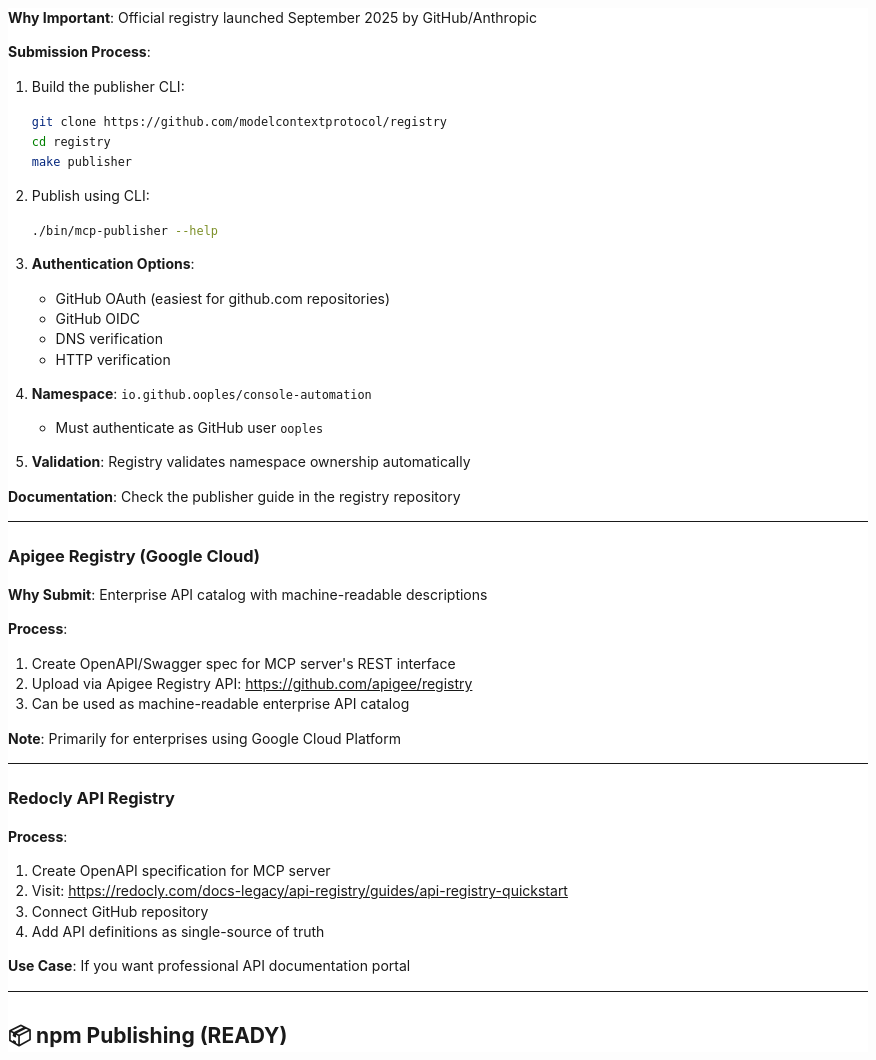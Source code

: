 **Why Important**: Official registry launched September 2025 by GitHub/Anthropic

**Submission Process**:
1. Build the publisher CLI:
   ```bash
   git clone https://github.com/modelcontextprotocol/registry
   cd registry
   make publisher
   ```

2. Publish using CLI:
   ```bash
   ./bin/mcp-publisher --help
   ```

3. **Authentication Options**:
   - GitHub OAuth (easiest for github.com repositories)
   - GitHub OIDC
   - DNS verification
   - HTTP verification

4. **Namespace**: `io.github.ooples/console-automation`
   - Must authenticate as GitHub user `ooples`

5. **Validation**: Registry validates namespace ownership automatically

**Documentation**: Check the publisher guide in the registry repository

---

### Apigee Registry (Google Cloud)

**Why Submit**: Enterprise API catalog with machine-readable descriptions

**Process**:
1. Create OpenAPI/Swagger spec for MCP server's REST interface
2. Upload via Apigee Registry API: https://github.com/apigee/registry
3. Can be used as machine-readable enterprise API catalog

**Note**: Primarily for enterprises using Google Cloud Platform

---

### Redocly API Registry

**Process**:
1. Create OpenAPI specification for MCP server
2. Visit: https://redocly.com/docs-legacy/api-registry/guides/api-registry-quickstart
3. Connect GitHub repository
4. Add API definitions as single-source of truth

**Use Case**: If you want professional API documentation portal

---

## 📦 npm Publishing (READY)
